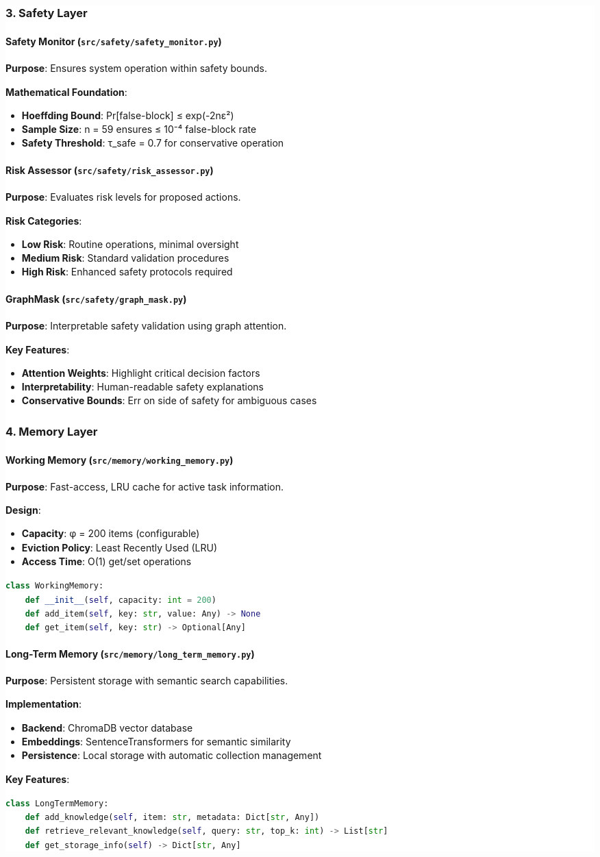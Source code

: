 ### 3. Safety Layer

#### Safety Monitor (`src/safety/safety_monitor.py`)
**Purpose**: Ensures system operation within safety bounds.

**Mathematical Foundation**:
- **Hoeffding Bound**: Pr[false-block] ≤ exp(-2nε²) 
- **Sample Size**: n = 59 ensures ≤ 10⁻⁴ false-block rate
- **Safety Threshold**: τ_safe = 0.7 for conservative operation

#### Risk Assessor (`src/safety/risk_assessor.py`)
**Purpose**: Evaluates risk levels for proposed actions.

**Risk Categories**:
- **Low Risk**: Routine operations, minimal oversight
- **Medium Risk**: Standard validation procedures
- **High Risk**: Enhanced safety protocols required

#### GraphMask (`src/safety/graph_mask.py`)
**Purpose**: Interpretable safety validation using graph attention.

**Key Features**:
- **Attention Weights**: Highlight critical decision factors
- **Interpretability**: Human-readable safety explanations
- **Conservative Bounds**: Err on side of safety for ambiguous cases

### 4. Memory Layer

#### Working Memory (`src/memory/working_memory.py`)
**Purpose**: Fast-access, LRU cache for active task information.

**Design**:
- **Capacity**: φ = 200 items (configurable)
- **Eviction Policy**: Least Recently Used (LRU)
- **Access Time**: O(1) get/set operations

```python
class WorkingMemory:
    def __init__(self, capacity: int = 200)
    def add_item(self, key: str, value: Any) -> None
    def get_item(self, key: str) -> Optional[Any]
```

#### Long-Term Memory (`src/memory/long_term_memory.py`)
**Purpose**: Persistent storage with semantic search capabilities.

**Implementation**:
- **Backend**: ChromaDB vector database
- **Embeddings**: SentenceTransformers for semantic similarity
- **Persistence**: Local storage with automatic collection management

**Key Features**:
```python
class LongTermMemory:
    def add_knowledge(self, item: str, metadata: Dict[str, Any])
    def retrieve_relevant_knowledge(self, query: str, top_k: int) -> List[str]
    def get_storage_info(self) -> Dict[str, Any]
```
